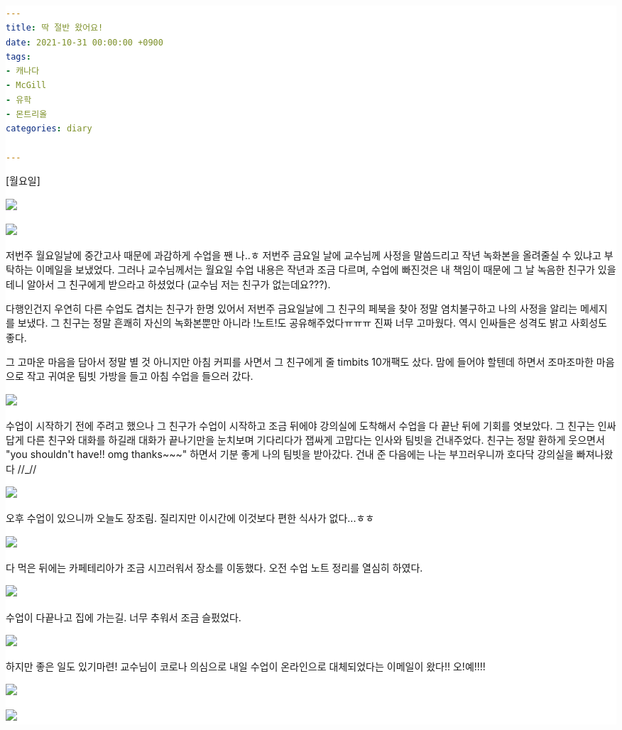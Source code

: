```yaml
---
title: 딱 절반 왔어요!
date: 2021-10-31 00:00:00 +0900
tags:
- 캐나다
- McGill
- 유학
- 몬트리올
categories: diary

---
```

\[월요일\]

![](https://i.imgur.com/VHafRhS.jpg)

![](https://i.imgur.com/aZMA1vt.jpg)

저번주 월요일날에 중간고사 때문에 과감하게 수업을 짼 나..ㅎ 저번주 금요일 날에 교수님께 사정을 말씀드리고 작년 녹화본을 올려줄실 수 있냐고 부탁하는 이메일을 보냈었다. 그러나 교수님께서는 월요일 수업 내용은 작년과 조금 다르며, 수업에 빠진것은 내 책임이 때문에 그 날 녹음한 친구가 있을테니 알아서 그 친구에게 받으라고 하셨었다 (교수님 저는 친구가 없는데요???). 

다행인건지 우연히 다른 수업도 겹치는 친구가 한명 있어서 저번주 금요일날에 그 친구의 페북을 찾아 정말 염치불구하고 나의 사정을 알리는 메세지를 보냈다. 그 친구는 정말 흔쾌히 자신의 녹화본뿐만 아니라 !노트!도 공유해주었다ㅠㅠㅠ 진짜 너무 고마웠다. 역시 인싸들은 성격도 밝고 사회성도 좋다.

그 고마운 마음을 담아서 정말 별 것 아니지만 아침 커피를 사면서 그 친구에게 줄 timbits 10개팩도 샀다. 맘에 들어야 할텐데 하면서 조마조마한 마음으로 작고 귀여운 팀빗 가방을 들고 아침 수업을 들으러 갔다.

![](https://i.imgur.com/DVFle8b.jpg)

수업이 시작하기 전에 주려고 했으나 그 친구가 수업이 시작하고 조금 뒤에야 강의실에 도착해서 수업을 다 끝난 뒤에 기회를 엿보았다. 그 친구는 인싸답게 다른 친구와 대화를 하길래 대화가 끝나기만을 눈치보며 기다리다가 잽싸게 고맙다는 인사와 팀빗을 건내주었다. 친구는 정말 환하게 웃으면서 "you shouldn't have!! omg thanks\~\~\~" 하면서 기분 좋게 나의 팀빗을 받아갔다. 건내 준 다음에는 나는 부끄러우니까 호다닥 강의실을 빠져나왔다 //_//

![](https://i.imgur.com/dLERWyL.jpg)

오후 수업이 있으니까 오늘도 장조림. 질리지만 이시간에 이것보다 편한 식사가 없다...ㅎㅎ

![](https://i.imgur.com/NYIDRht.jpg)

다 먹은 뒤에는 카페테리아가 조금 시끄러워서 장소를 이동했다. 오전 수업 노트 정리를 열심히 하였다. 

![](https://i.imgur.com/E9jJxX8.jpg)

수업이 다끝나고 집에 가는길. 너무 추워서 조금 슬펐었다.

![](https://i.imgur.com/G7DUPGD.jpg)

하지만 좋은 일도 있기마련! 교수님이 코로나 의심으로 내일 수업이 온라인으로 대체되었다는 이메일이 왔다!! 오!예!!!!

![](https://i.imgur.com/ChvV1Ka.jpg)

![](https://i.imgur.com/FPpcwHF.jpg)
